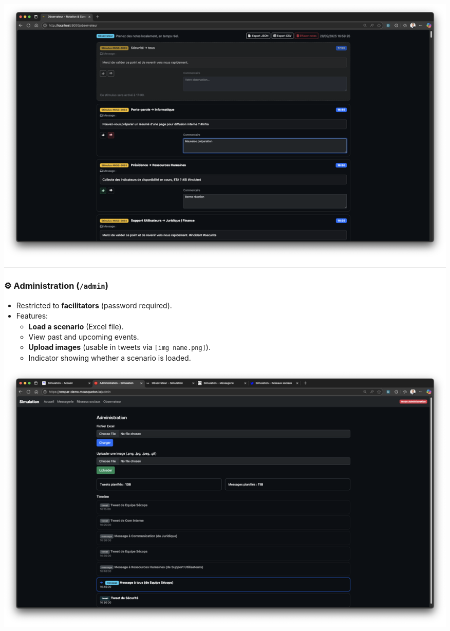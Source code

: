 ![Observer](img/observateur.png)

---

### ⚙️ Administration (`/admin`)

- Restricted to **facilitators** (password required).
- Features:
  - **Load a scenario** (Excel file).
  - View past and upcoming events.
  - **Upload images** (usable in tweets via `[img name.png]`).
  - Indicator showing whether a scenario is loaded.

![Admin](img/admin.png)
